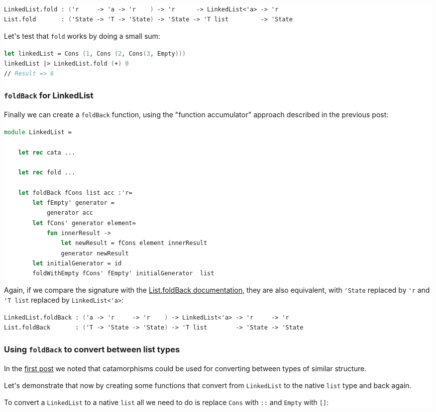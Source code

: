 ```fsharp
LinkedList.fold : ('r     -> 'a -> 'r    ) -> 'r      -> LinkedList<'a> -> 'r
List.fold       : ('State -> 'T -> 'State) -> 'State -> 'T list         -> 'State
```


Let's test that `fold` works by doing a small sum:

```fsharp
let linkedList = Cons (1, Cons (2, Cons(3, Empty)))  
linkedList |> LinkedList.fold (+) 0
// Result => 6
```

### `foldBack` for LinkedList

Finally we can create a `foldBack` function, using the "function accumulator" approach described in the previous post:

```fsharp
module LinkedList = 

    let rec cata ...
    
    let rec fold ...

    let foldBack fCons list acc :'r=
        let fEmpty' generator = 
            generator acc 
        let fCons' generator element= 
            fun innerResult -> 
                let newResult = fCons element innerResult 
                generator newResult 
        let initialGenerator = id
        foldWithEmpty fCons' fEmpty' initialGenerator  list 
```

Again, if we compare the signature with the [List.foldBack documentation](https://msdn.microsoft.com/en-us/library/ee353846.aspx), they are also equivalent,
with `'State` replaced by `'r` and `'T list` replaced by `LinkedList<'a>`:

```fsharp
LinkedList.foldBack : ('a -> 'r     -> 'r    ) -> LinkedList<'a> -> 'r     -> 'r
List.foldBack       : ('T -> 'State -> 'State) -> 'T list        -> 'State -> 'State
```

### Using `foldBack` to convert between list types

In the [first post](/posts/recursive-types-and-folds/#benefits) we noted that catamorphisms could be used for converting between types of similar structure.

Let's demonstrate that now by creating some functions that convert from `LinkedList` to the native `list` type and back again.

To convert a `LinkedList` to a native `list` all we need to do is replace `Cons` with `::` and `Empty` with `[]`:
